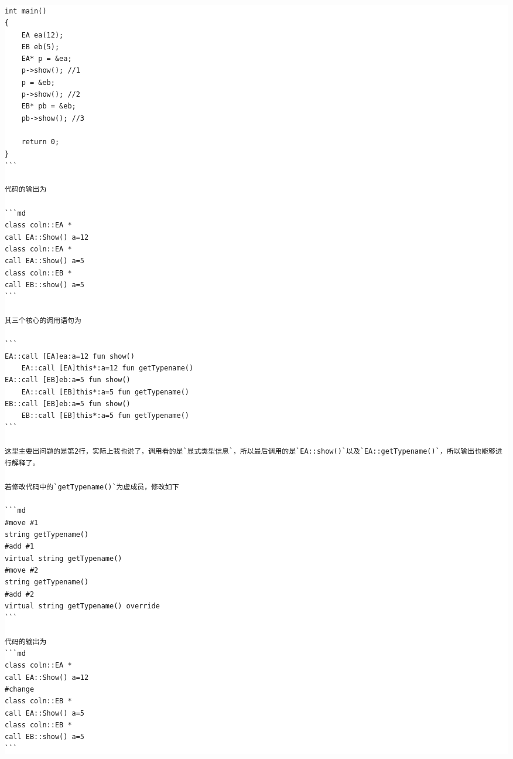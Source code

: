    int main()
    {
        EA ea(12);
	    EB eb(5);
	    EA* p = &ea;
	    p->show(); //1
	    p = &eb;
	    p->show(); //2
	    EB* pb = &eb;
	    pb->show(); //3

	    return 0;  
    }
    ```

    代码的输出为

    ```md
    class coln::EA *
    call EA::Show() a=12
    class coln::EA *
    call EA::Show() a=5
    class coln::EB *
    call EB::show() a=5
    ```

    其三个核心的调用语句为

    ```
    EA::call [EA]ea:a=12 fun show()
        EA::call [EA]this*:a=12 fun getTypename()
    EA::call [EB]eb:a=5 fun show()
        EA::call [EB]this*:a=5 fun getTypename()
    EB::call [EB]eb:a=5 fun show()
        EB::call [EB]this*:a=5 fun getTypename()
    ```

    这里主要出问题的是第2行，实际上我也说了，调用看的是`显式类型信息`，所以最后调用的是`EA::show()`以及`EA::getTypename()`，所以输出也能够进行解释了。

    若修改代码中的`getTypename()`为虚成员，修改如下

    ```md
    #move #1 
    string getTypename()
    #add #1 
    virtual string getTypename()
    #move #2
    string getTypename()
    #add #2
    virtual string getTypename() override
    ```

    代码的输出为
    ```md
    class coln::EA *
    call EA::Show() a=12
    #change
    class coln::EB *
    call EA::Show() a=5
    class coln::EB *
    call EB::show() a=5
    ```
